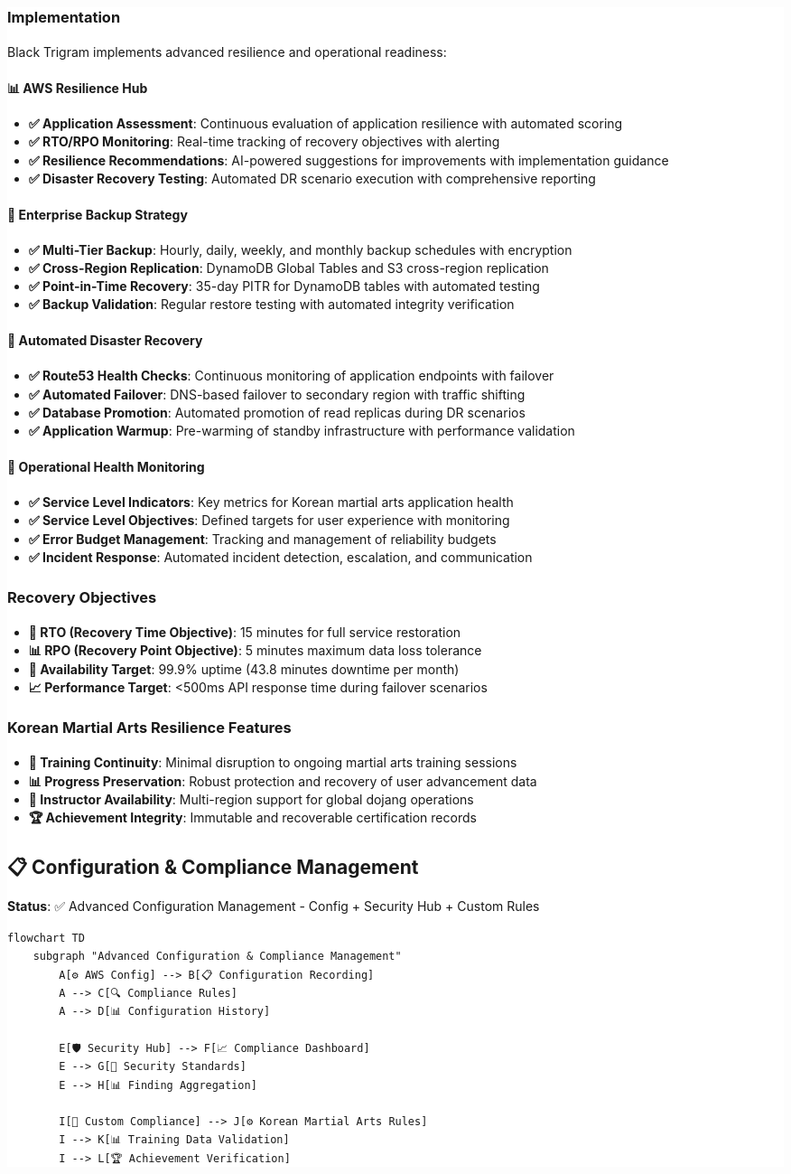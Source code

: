 
### Implementation

Black Trigram implements advanced resilience and operational readiness:

#### 📊 AWS Resilience Hub

- **✅ Application Assessment**: Continuous evaluation of application resilience with automated scoring
- **✅ RTO/RPO Monitoring**: Real-time tracking of recovery objectives with alerting
- **✅ Resilience Recommendations**: AI-powered suggestions for improvements with implementation guidance
- **✅ Disaster Recovery Testing**: Automated DR scenario execution with comprehensive reporting

#### 💾 Enterprise Backup Strategy

- **✅ Multi-Tier Backup**: Hourly, daily, weekly, and monthly backup schedules with encryption
- **✅ Cross-Region Replication**: DynamoDB Global Tables and S3 cross-region replication
- **✅ Point-in-Time Recovery**: 35-day PITR for DynamoDB tables with automated testing
- **✅ Backup Validation**: Regular restore testing with automated integrity verification

#### 🔄 Automated Disaster Recovery

- **✅ Route53 Health Checks**: Continuous monitoring of application endpoints with failover
- **✅ Automated Failover**: DNS-based failover to secondary region with traffic shifting
- **✅ Database Promotion**: Automated promotion of read replicas during DR scenarios
- **✅ Application Warmup**: Pre-warming of standby infrastructure with performance validation

#### 🏥 Operational Health Monitoring

- **✅ Service Level Indicators**: Key metrics for Korean martial arts application health
- **✅ Service Level Objectives**: Defined targets for user experience with monitoring
- **✅ Error Budget Management**: Tracking and management of reliability budgets
- **✅ Incident Response**: Automated incident detection, escalation, and communication

### Recovery Objectives

- **🎯 RTO (Recovery Time Objective)**: 15 minutes for full service restoration
- **📊 RPO (Recovery Point Objective)**: 5 minutes maximum data loss tolerance
- **🔄 Availability Target**: 99.9% uptime (43.8 minutes downtime per month)
- **📈 Performance Target**: <500ms API response time during failover scenarios

### Korean Martial Arts Resilience Features

- **🥋 Training Continuity**: Minimal disruption to ongoing martial arts training sessions
- **📊 Progress Preservation**: Robust protection and recovery of user advancement data
- **👥 Instructor Availability**: Multi-region support for global dojang operations
- **🏆 Achievement Integrity**: Immutable and recoverable certification records

## 📋 Configuration & Compliance Management

**Status**: ✅ Advanced Configuration Management - Config + Security Hub + Custom Rules

```mermaid
flowchart TD
    subgraph "Advanced Configuration & Compliance Management"
        A[⚙️ AWS Config] --> B[📋 Configuration Recording]
        A --> C[🔍 Compliance Rules]
        A --> D[📊 Configuration History]

        E[🛡️ Security Hub] --> F[📈 Compliance Dashboard]
        E --> G[🎯 Security Standards]
        E --> H[📊 Finding Aggregation]

        I[🔧 Custom Compliance] --> J[⚙️ Korean Martial Arts Rules]
        I --> K[📊 Training Data Validation]
        I --> L[🏆 Achievement Verification]
```